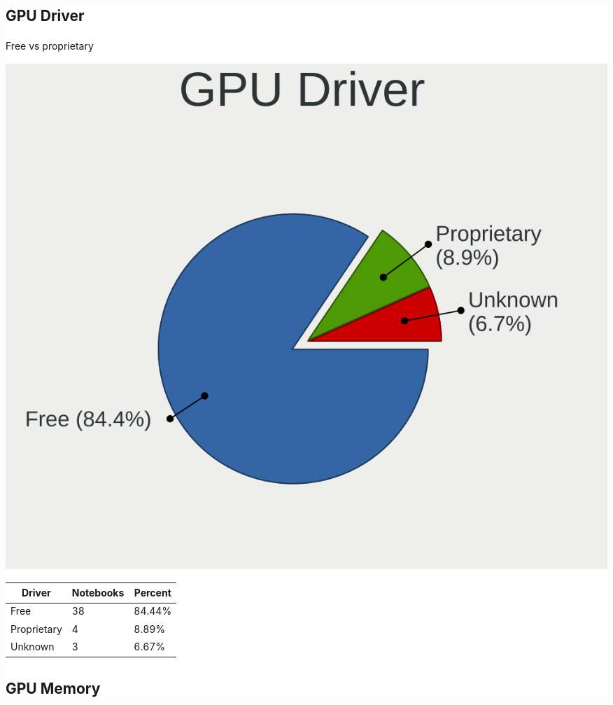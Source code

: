 GPU Driver
----------

Free vs proprietary

![GPU Driver](./images/pie_chart_bsd/gpu_driver.svg)


| Driver      | Notebooks | Percent |
|-------------|-----------|---------|
| Free        | 38        | 84.44%  |
| Proprietary | 4         | 8.89%   |
| Unknown     | 3         | 6.67%   |

GPU Memory
----------
